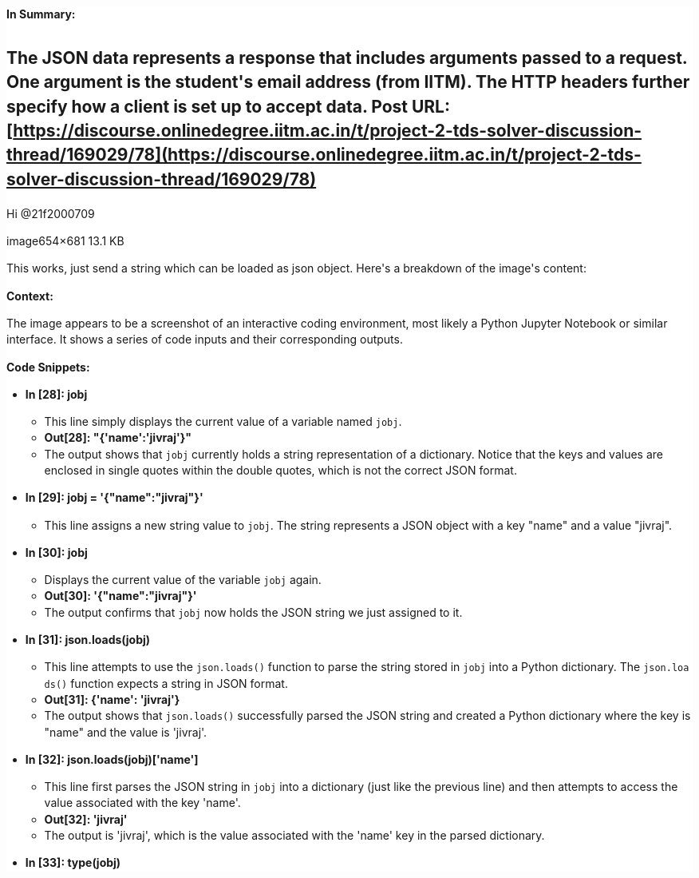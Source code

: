 **In Summary:**

The JSON data represents a response that includes arguments passed to a request. One argument is the student's email address (from IITM).
The HTTP headers further specify how a client is set up to accept data.
Post URL: [https://discourse.onlinedegree.iitm.ac.in/t/project-2-tds-solver-discussion-thread/169029/78](https://discourse.onlinedegree.iitm.ac.in/t/project-2-tds-solver-discussion-thread/169029/78)
---
Hi @21f2000709

image654×681 13.1 KB

This works, just send a string which can be loaded as json object.
Here's a breakdown of the image's content:

**Context:**

The image appears to be a screenshot of an interactive coding environment, most likely a Python Jupyter Notebook or similar interface. It shows a series of code inputs and their corresponding outputs.

**Code Snippets:**

*   **In \[28]: jobj**

    *   This line simply displays the current value of a variable named `jobj`.
    *   **Out\[28]: "{'name':'jivraj'}"**
    *   The output shows that `jobj` currently holds a string representation of a dictionary. Notice that the keys and values are enclosed in single quotes within the double quotes, which is not the correct JSON format.

*   **In \[29]: jobj = '{"name":"jivraj"}'**

    *   This line assigns a new string value to `jobj`. The string represents a JSON object with a key "name" and a value "jivraj".

*   **In \[30]: jobj**

    *   Displays the current value of the variable `jobj` again.
    *   **Out\[30]: '{"name":"jivraj"}'**
    *   The output confirms that `jobj` now holds the JSON string we just assigned to it.

*   **In \[31]: json.loads(jobj)**

    *   This line attempts to use the `json.loads()` function to parse the string stored in `jobj` into a Python dictionary. The `json.loads()` function expects a string in JSON format.
    *   **Out\[31]: {'name': 'jivraj'}**
    *   The output shows that `json.loads()` successfully parsed the JSON string and created a Python dictionary where the key is "name" and the value is 'jivraj'.

*   **In \[32]: json.loads(jobj)\['name']**

    *   This line first parses the JSON string in `jobj` into a dictionary (just like the previous line) and then attempts to access the value associated with the key 'name'.
    *   **Out\[32]: 'jivraj'**
    *   The output is 'jivraj', which is the value associated with the 'name' key in the parsed dictionary.

*   **In \[33]: type(jobj)**
